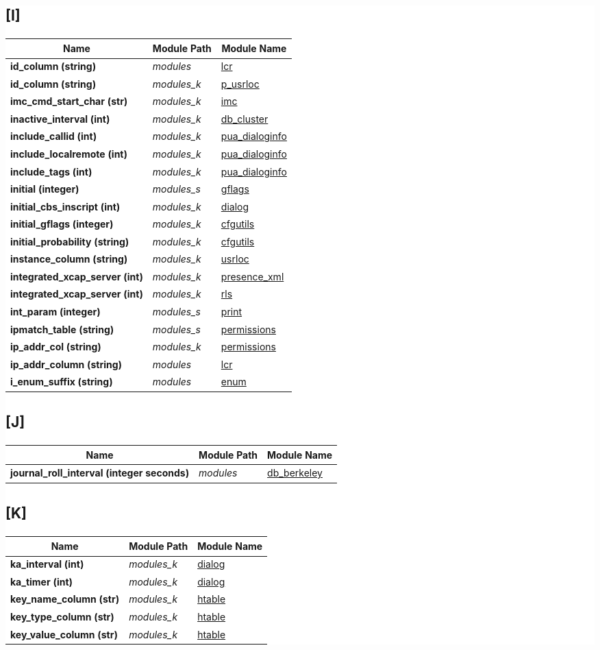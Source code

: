 ## \[I\]

| Name                             | Module Path | Module Name                                                                                |
|----------------------------------|-------------|--------------------------------------------------------------------------------------------|
| **id_column (string)**           | *modules*   | [lcr](http://www.kamailio.org/docs/modules/3.3.x/modules/lcr.html)                         |
| **id_column (string)**           | *modules_k* | [p_usrloc](http://www.kamailio.org/docs/modules/3.3.x/modules_k/p_usrloc.html)             |
| **imc_cmd_start_char (str)**     | *modules_k* | [imc](http://www.kamailio.org/docs/modules/3.3.x/modules_k/imc.html)                       |
| **inactive_interval (int)**      | *modules_k* | [db_cluster](http://www.kamailio.org/docs/modules/3.3.x/modules_k/db_cluster.html)         |
| **include_callid (int)**         | *modules_k* | [pua_dialoginfo](http://www.kamailio.org/docs/modules/3.3.x/modules_k/pua_dialoginfo.html) |
| **include_localremote (int)**    | *modules_k* | [pua_dialoginfo](http://www.kamailio.org/docs/modules/3.3.x/modules_k/pua_dialoginfo.html) |
| **include_tags (int)**           | *modules_k* | [pua_dialoginfo](http://www.kamailio.org/docs/modules/3.3.x/modules_k/pua_dialoginfo.html) |
| **initial (integer)**            | *modules_s* | [gflags](http://www.kamailio.org/docs/modules/3.3.x/modules_s/gflags.html)                 |
| **initial_cbs_inscript (int)**   | *modules_k* | [dialog](http://www.kamailio.org/docs/modules/3.3.x/modules_k/dialog.html)                 |
| **initial_gflags (integer)**     | *modules_k* | [cfgutils](http://www.kamailio.org/docs/modules/3.3.x/modules_k/cfgutils.html)             |
| **initial_probability (string)** | *modules_k* | [cfgutils](http://www.kamailio.org/docs/modules/3.3.x/modules_k/cfgutils.html)             |
| **instance_column (string)**     | *modules_k* | [usrloc](http://www.kamailio.org/docs/modules/3.3.x/modules_k/usrloc.html)                 |
| **integrated_xcap_server (int)** | *modules_k* | [presence_xml](http://www.kamailio.org/docs/modules/3.3.x/modules_k/presence_xml.html)     |
| **integrated_xcap_server (int)** | *modules_k* | [rls](http://www.kamailio.org/docs/modules/3.3.x/modules_k/rls.html)                       |
| **int_param (integer)**          | *modules_s* | [print](http://www.kamailio.org/docs/modules/3.3.x/modules_s/print.html)                   |
| **ipmatch_table (string)**       | *modules_s* | [permissions](http://www.kamailio.org/docs/modules/3.3.x/modules_s/permissions.html)       |
| **ip_addr_col (string)**         | *modules_k* | [permissions](http://www.kamailio.org/docs/modules/3.3.x/modules_k/permissions.html)       |
| **ip_addr_column (string)**      | *modules*   | [lcr](http://www.kamailio.org/docs/modules/3.3.x/modules/lcr.html)                         |
| **i_enum_suffix (string)**       | *modules*   | [enum](http://www.kamailio.org/docs/modules/3.3.x/modules/enum.html)                       |

## \[J\]

| Name                                        | Module Path | Module Name                                                                        |
|---------------------------------------------|-------------|------------------------------------------------------------------------------------|
| **journal_roll_interval (integer seconds)** | *modules*   | [db_berkeley](http://www.kamailio.org/docs/modules/3.3.x/modules/db_berkeley.html) |

## \[K\]

| Name                       | Module Path | Module Name                                                                |
|----------------------------|-------------|----------------------------------------------------------------------------|
| **ka_interval (int)**      | *modules_k* | [dialog](http://www.kamailio.org/docs/modules/3.3.x/modules_k/dialog.html) |
| **ka_timer (int)**         | *modules_k* | [dialog](http://www.kamailio.org/docs/modules/3.3.x/modules_k/dialog.html) |
| **key_name_column (str)**  | *modules_k* | [htable](http://www.kamailio.org/docs/modules/3.3.x/modules_k/htable.html) |
| **key_type_column (str)**  | *modules_k* | [htable](http://www.kamailio.org/docs/modules/3.3.x/modules_k/htable.html) |
| **key_value_column (str)** | *modules_k* | [htable](http://www.kamailio.org/docs/modules/3.3.x/modules_k/htable.html) |
